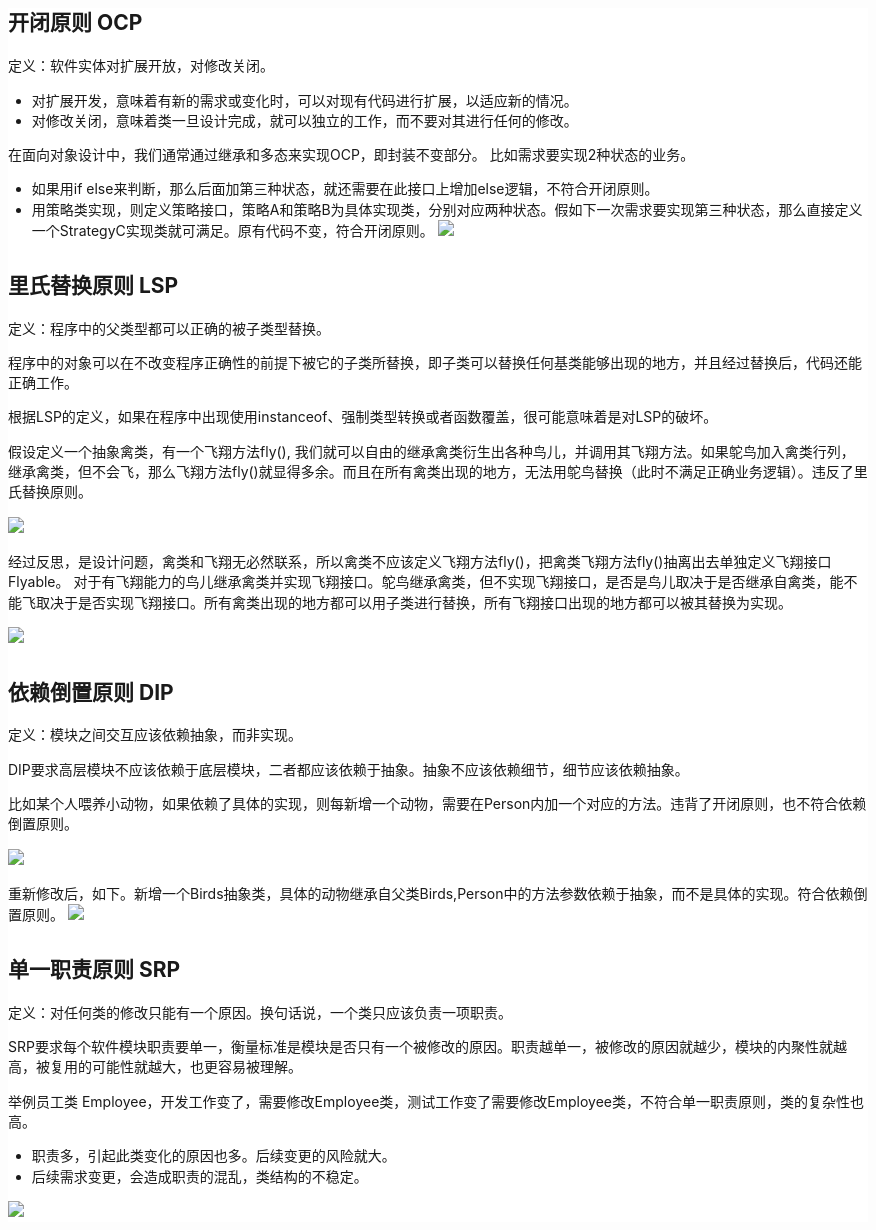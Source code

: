 ## 开闭原则 OCP
定义：软件实体对扩展开放，对修改关闭。
- 对扩展开发，意味着有新的需求或变化时，可以对现有代码进行扩展，以适应新的情况。
- 对修改关闭，意味着类一旦设计完成，就可以独立的工作，而不要对其进行任何的修改。

在面向对象设计中，我们通常通过继承和多态来实现OCP，即封装不变部分。
比如需求要实现2种状态的业务。
- 如果用if else来判断，那么后面加第三种状态，就还需要在此接口上增加else逻辑，不符合开闭原则。
- 用策略类实现，则定义策略接口，策略A和策略B为具体实现类，分别对应两种状态。假如下一次需求要实现第三种状态，那么直接定义一个StrategyC实现类就可满足。原有代码不变，符合开闭原则。
![](https://s3.bmp.ovh/imgs/2022/12/30/99c4273a7cef25f3.png)

## 里氏替换原则 LSP
定义：程序中的父类型都可以正确的被子类型替换。

程序中的对象可以在不改变程序正确性的前提下被它的子类所替换，即子类可以替换任何基类能够出现的地方，并且经过替换后，代码还能正确工作。

根据LSP的定义，如果在程序中出现使用instanceof、强制类型转换或者函数覆盖，很可能意味着是对LSP的破坏。

假设定义一个抽象禽类，有一个飞翔方法fly(), 我们就可以自由的继承禽类衍生出各种鸟儿，并调用其飞翔方法。如果鸵鸟加入禽类行列，继承禽类，但不会飞，那么飞翔方法fly()就显得多余。而且在所有禽类出现的地方，无法用鸵鸟替换（此时不满足正确业务逻辑）。违反了里氏替换原则。

![](https://s3.bmp.ovh/imgs/2022/12/30/916302e2c0390d68.png)

经过反思，是设计问题，禽类和飞翔无必然联系，所以禽类不应该定义飞翔方法fly()，把禽类飞翔方法fly()抽离出去单独定义飞翔接口Flyable。
对于有飞翔能力的鸟儿继承禽类并实现飞翔接口。鸵鸟继承禽类，但不实现飞翔接口，是否是鸟儿取决于是否继承自禽类，能不能飞取决于是否实现飞翔接口。所有禽类出现的地方都可以用子类进行替换，所有飞翔接口出现的地方都可以被其替换为实现。

![](https://s3.bmp.ovh/imgs/2022/12/30/334829f57aa7bb23.png)

## 依赖倒置原则 DIP
定义：模块之间交互应该依赖抽象，而非实现。

DIP要求高层模块不应该依赖于底层模块，二者都应该依赖于抽象。抽象不应该依赖细节，细节应该依赖抽象。

比如某个人喂养小动物，如果依赖了具体的实现，则每新增一个动物，需要在Person内加一个对应的方法。违背了开闭原则，也不符合依赖倒置原则。

![](https://s3.bmp.ovh/imgs/2022/12/30/d4c9dd2def7ff34f.png)

重新修改后，如下。新增一个Birds抽象类，具体的动物继承自父类Birds,Person中的方法参数依赖于抽象，而不是具体的实现。符合依赖倒置原则。
![](https://s3.bmp.ovh/imgs/2022/12/30/43daef95d433ca4c.png)

## 单一职责原则 SRP
定义：对任何类的修改只能有一个原因。换句话说，一个类只应该负责一项职责。

SRP要求每个软件模块职责要单一，衡量标准是模块是否只有一个被修改的原因。职责越单一，被修改的原因就越少，模块的内聚性就越高，被复用的可能性就越大，也更容易被理解。

举例员工类 Employee，开发工作变了，需要修改Employee类，测试工作变了需要修改Employee类，不符合单一职责原则，类的复杂性也高。
- 职责多，引起此类变化的原因也多。后续变更的风险就大。
- 后续需求变更，会造成职责的混乱，类结构的不稳定。

![](https://s3.bmp.ovh/imgs/2022/12/30/0687d48c54dd2c6e.png)
